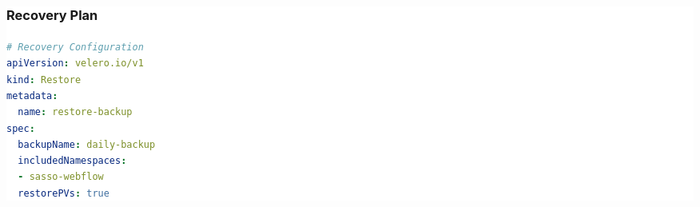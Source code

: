 ### Recovery Plan
```yaml
# Recovery Configuration
apiVersion: velero.io/v1
kind: Restore
metadata:
  name: restore-backup
spec:
  backupName: daily-backup
  includedNamespaces:
  - sasso-webflow
  restorePVs: true
``` 
